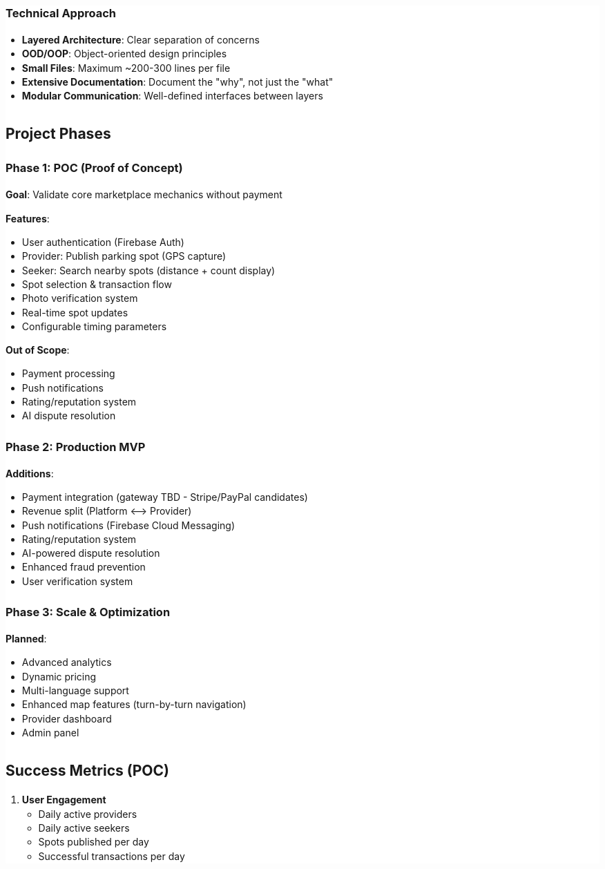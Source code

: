 ### Technical Approach
- **Layered Architecture**: Clear separation of concerns
- **OOD/OOP**: Object-oriented design principles
- **Small Files**: Maximum ~200-300 lines per file
- **Extensive Documentation**: Document the "why", not just the "what"
- **Modular Communication**: Well-defined interfaces between layers

## Project Phases

### Phase 1: POC (Proof of Concept)
**Goal**: Validate core marketplace mechanics without payment

**Features**:
- User authentication (Firebase Auth)
- Provider: Publish parking spot (GPS capture)
- Seeker: Search nearby spots (distance + count display)
- Spot selection & transaction flow
- Photo verification system
- Real-time spot updates
- Configurable timing parameters

**Out of Scope**:
- Payment processing
- Push notifications
- Rating/reputation system
- AI dispute resolution

### Phase 2: Production MVP
**Additions**:
- Payment integration (gateway TBD - Stripe/PayPal candidates)
- Revenue split (Platform ⟷ Provider)
- Push notifications (Firebase Cloud Messaging)
- Rating/reputation system
- AI-powered dispute resolution
- Enhanced fraud prevention
- User verification system

### Phase 3: Scale & Optimization
**Planned**:
- Advanced analytics
- Dynamic pricing
- Multi-language support
- Enhanced map features (turn-by-turn navigation)
- Provider dashboard
- Admin panel

## Success Metrics (POC)

1. **User Engagement**
   - Daily active providers
   - Daily active seekers
   - Spots published per day
   - Successful transactions per day
